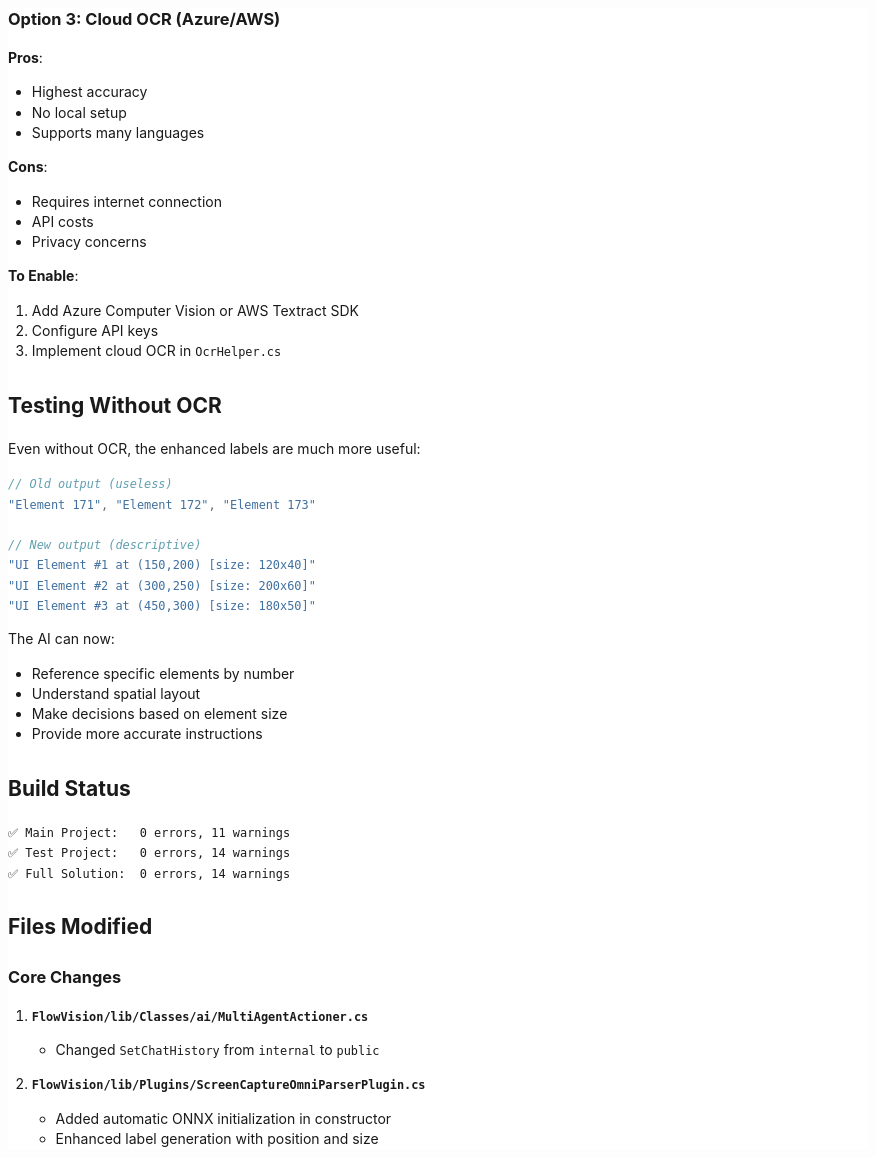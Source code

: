### Option 3: Cloud OCR (Azure/AWS)

**Pros**:
- Highest accuracy
- No local setup
- Supports many languages

**Cons**:
- Requires internet connection
- API costs
- Privacy concerns

**To Enable**:
1. Add Azure Computer Vision or AWS Textract SDK
2. Configure API keys
3. Implement cloud OCR in `OcrHelper.cs`

## Testing Without OCR

Even without OCR, the enhanced labels are much more useful:

```csharp
// Old output (useless)
"Element 171", "Element 172", "Element 173"

// New output (descriptive)
"UI Element #1 at (150,200) [size: 120x40]"
"UI Element #2 at (300,250) [size: 200x60]"
"UI Element #3 at (450,300) [size: 180x50]"
```

The AI can now:
- Reference specific elements by number
- Understand spatial layout
- Make decisions based on element size
- Provide more accurate instructions

## Build Status

```
✅ Main Project:   0 errors, 11 warnings
✅ Test Project:   0 errors, 14 warnings
✅ Full Solution:  0 errors, 14 warnings
```

## Files Modified

### Core Changes
1. **`FlowVision/lib/Classes/ai/MultiAgentActioner.cs`**
   - Changed `SetChatHistory` from `internal` to `public`

2. **`FlowVision/lib/Plugins/ScreenCaptureOmniParserPlugin.cs`**
   - Added automatic ONNX initialization in constructor
   - Enhanced label generation with position and size
